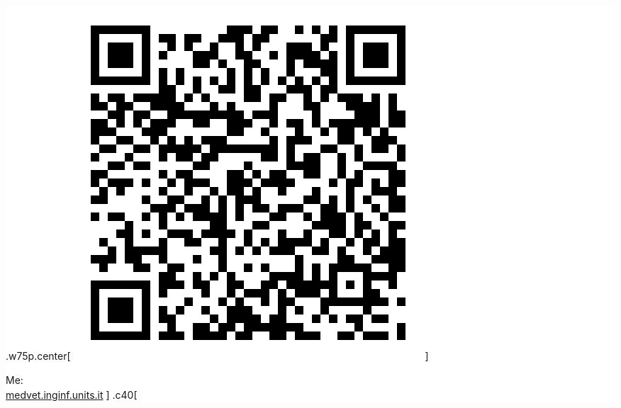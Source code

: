 .w75p.center[![This slide deck QR code](images/qr-slides.png)]

Me:  
[medvet.inginf.units.it](http://medvet.inginf.units.it/)
]
.c40[